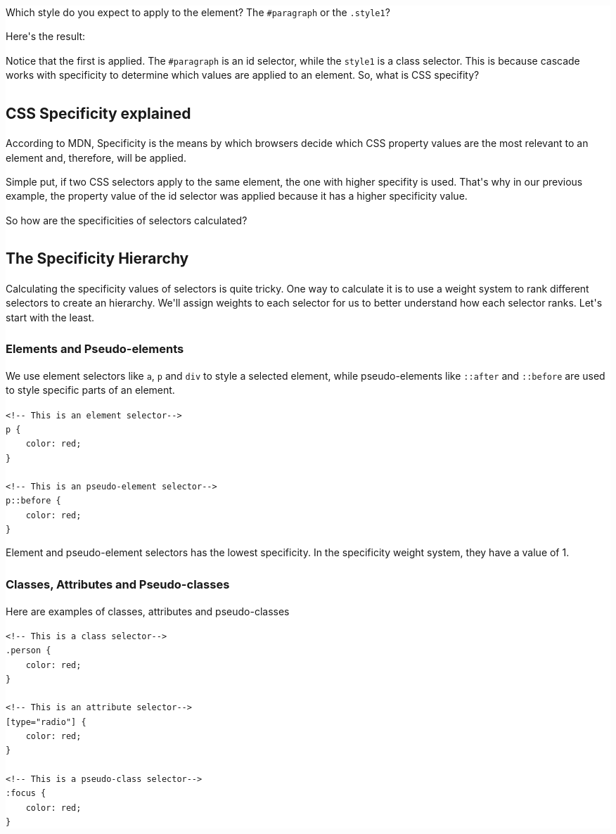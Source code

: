 Which style do you expect to apply to the element? The `#paragraph` or the `.style1`? 

Here's the result:
<iframe width="100%" height="300" src="//jsfiddle.net/sarahchima/feg1xtb2/1/embedded/result,html,css/" allowfullscreen="allowfullscreen" allowpaymentrequest frameborder="0"></iframe>

Notice that the first is applied. The `#paragraph` is an id selector, while the `style1` is a class selector. This is because cascade works with specificity to determine which values are applied to an element. So, what is CSS specifity?

## CSS Specificity explained

According to MDN,
<quote>
Specificity is the means by which browsers decide which CSS property values are the most relevant to an element and, therefore, will be applied.
<quote>

Simple put, if two CSS selectors apply to the same element, the one with higher specifity is used. That's why in our previous example, the property value of the id selector was applied because it has a higher specificity value.

So how are the specificities of selectors calculated?


## The Specificity Hierarchy
Calculating the specificity values of selectors is quite tricky. One way to calculate it is to use a weight system to rank different selectors to create an hierarchy.  We'll assign weights to each selector for us to better understand how each selector ranks. Let's start with the least.

### Elements and Pseudo-elements
We use element selectors like `a`, `p` and `div` to style a selected element, while pseudo-elements like `::after` and `::before` are used to style specific parts of an element. 

```
<!-- This is an element selector-->
p { 
    color: red;
}

<!-- This is an pseudo-element selector-->
p::before {
    color: red;
}
```
Element and pseudo-element selectors has the lowest specificity. In the specificity weight system, they have a value of 1. 

### Classes, Attributes and Pseudo-classes
Here are examples of classes, attributes and pseudo-classes

```
<!-- This is a class selector-->
.person { 
    color: red;
}

<!-- This is an attribute selector-->
[type="radio"] { 
    color: red;
}

<!-- This is a pseudo-class selector-->
:focus {
    color: red;
}
```